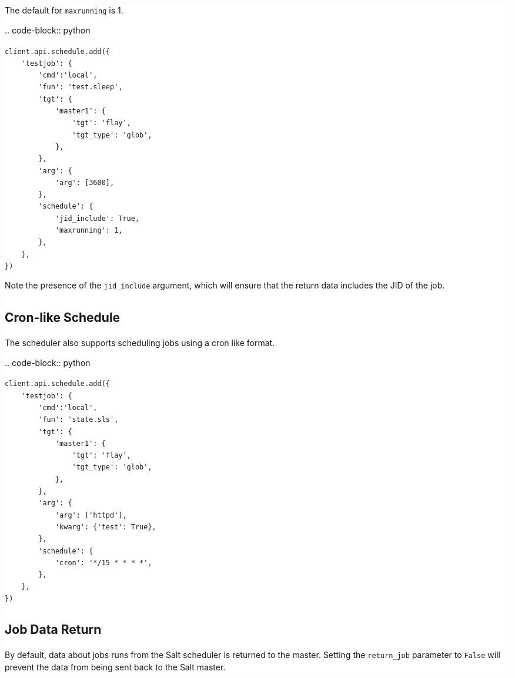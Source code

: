 The default for ``maxrunning`` is 1.

.. code-block:: python

    client.api.schedule.add({
        'testjob': {
            'cmd':'local',
            'fun': 'test.sleep',
            'tgt': {
                'master1': {
                    'tgt': 'flay',
                    'tgt_type': 'glob',
                },
            },
            'arg': {
                'arg': [3600],
            },
            'schedule': {
                'jid_include': True,
                'maxrunning': 1,
            },
        },
    })

Note the presence of the ``jid_include`` argument, which will ensure that the
return data includes the JID of the job.

Cron-like Schedule
------------------
The scheduler also supports scheduling jobs using a cron like format.

.. code-block:: python

    client.api.schedule.add({
        'testjob': {
            'cmd':'local',
            'fun': 'state.sls',
            'tgt': {
                'master1': {
                    'tgt': 'flay',
                    'tgt_type': 'glob',
                },
            },
            'arg': {
                'arg': ['httpd'],
                'kwarg': {'test': True},
            },
            'schedule': {
                'cron': '*/15 * * * *',
            },
        },
    })

Job Data Return
---------------
By default, data about jobs runs from the Salt scheduler is returned to the
master. Setting the ``return_job`` parameter to ``False`` will prevent the data
from being sent back to the Salt master.
